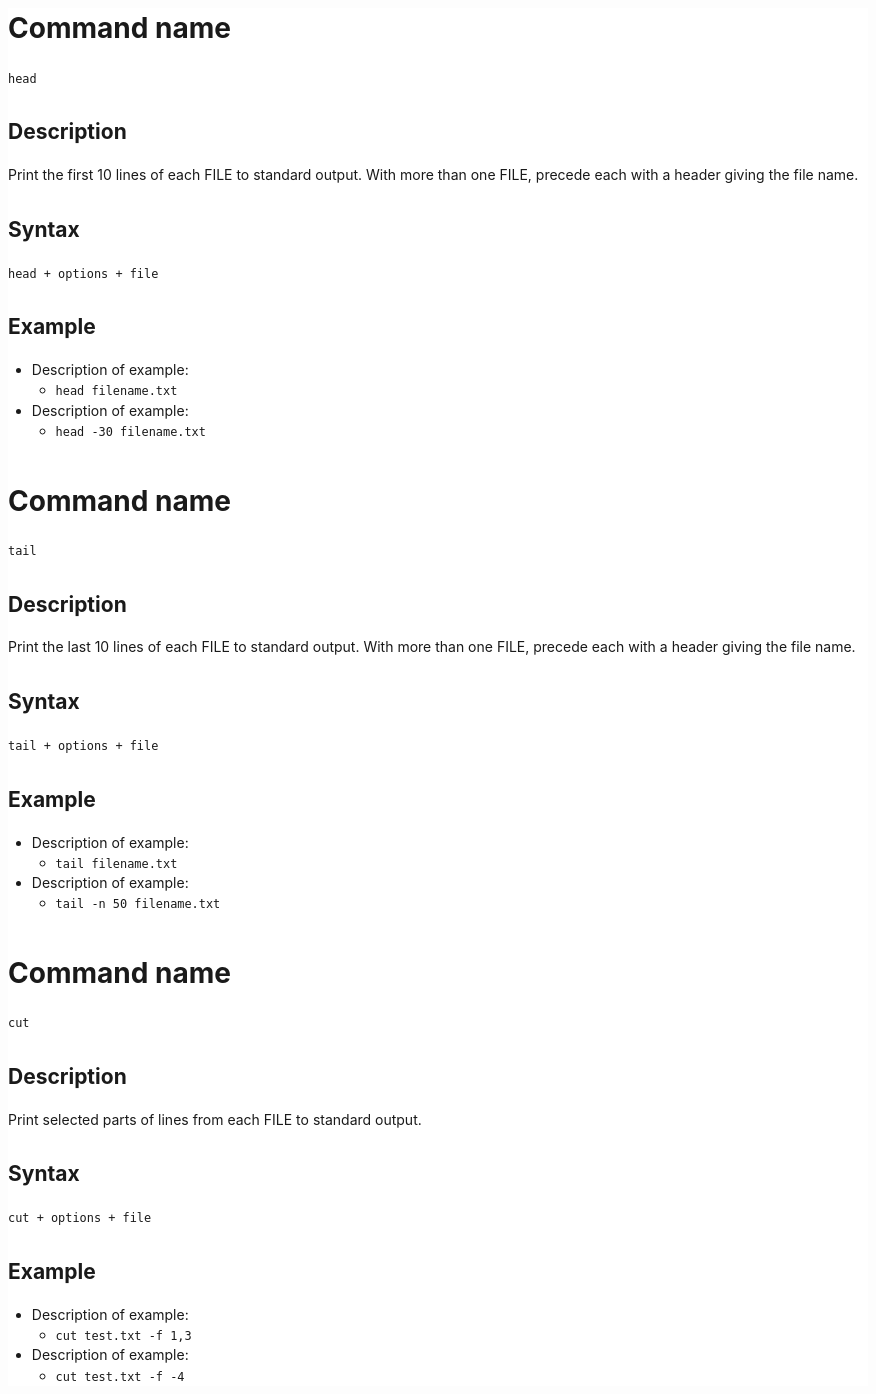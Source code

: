 # Command name
`head`
## Description
 Print  the  first  10 lines of each FILE to standard output.  With more than one FILE, precede each with a header giving the file name.
## Syntax
`head + options + file`
## Example
* Description of example:
  * `head filename.txt`
* Description of example:
  * `head -30 filename.txt`

# Command name
`tail`
## Description
 Print  the  last  10  lines of each FILE to standard output.  With more than one FILE, precede each with a header giving the file name.
## Syntax
`tail + options + file`
## Example
* Description of example:
  * `tail filename.txt`
* Description of example:
  * `tail -n 50 filename.txt`

# Command name
`cut`
## Description
Print selected parts of lines from each FILE to standard output.
## Syntax
`cut + options + file`
## Example
* Description of example:
  * `cut test.txt -f 1,3`
* Description of example:
  * `cut test.txt -f -4`
